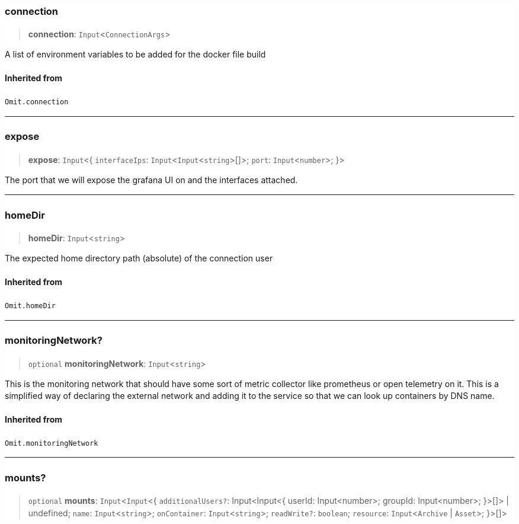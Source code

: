 ### connection

> **connection**: `Input`\<`ConnectionArgs`\>

A list of environment variables to be added for the docker file build

#### Inherited from

`Omit.connection`

***

### expose

> **expose**: `Input`\<\{ `interfaceIps`: `Input`\<`Input`\<`string`\>[]\>; `port`: `Input`\<`number`\>; \}\>

The port that we will expose the grafana UI on and the interfaces attached.

***

### homeDir

> **homeDir**: `Input`\<`string`\>

The expected home directory path (absolute) of the connection user

#### Inherited from

`Omit.homeDir`

***

### monitoringNetwork?

> `optional` **monitoringNetwork**: `Input`\<`string`\>

This is the monitoring network that should have some sort of metric collector like prometheus or open telemetry on
it.  This is a simplified way of declaring the external network and adding it to the service so that
we can look up containers by DNS name.

#### Inherited from

`Omit.monitoringNetwork`

***

### mounts?

> `optional` **mounts**: `Input`\<`Input`\<\{ `additionalUsers?`: Input\<Input\<\{ userId: Input\<number\>; groupId: Input\<number\>; \}\>\[\]\> \| undefined; `name`: `Input`\<`string`\>; `onContainer`: `Input`\<`string`\>; `readWrite?`: `boolean`; `resource`: `Input`\<`Archive` \| `Asset`\>; \}\>[]\>
